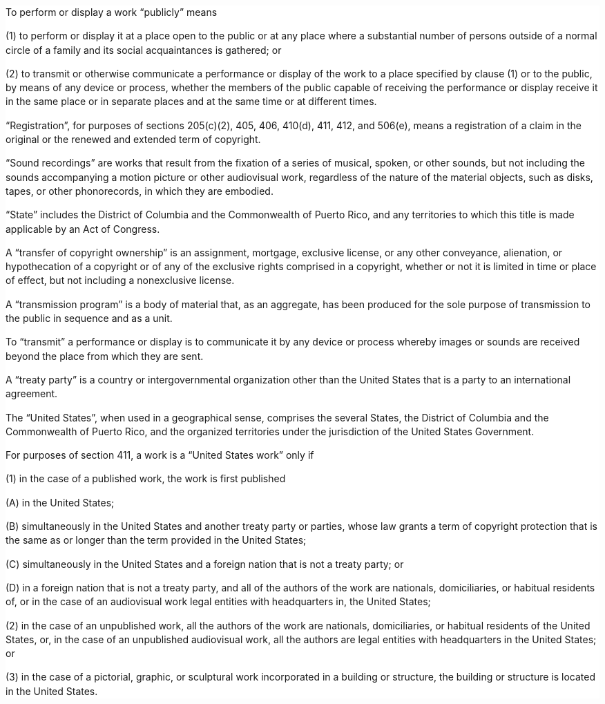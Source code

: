 To perform or display a work “publicly” means

(1) to perform or display it at a place open to the public or at any place where a substantial number of persons outside of a normal circle of a family and its social acquaintances is gathered; or

(2) to transmit or otherwise communicate a performance or display of the work to a place specified by clause (1) or to the public, by means of any device or process, whether the members of the public capable of receiving the performance or display receive it in the same place or in separate places and at the same time or at different times.

“Registration”, for purposes of sections 205(c)(2), 405, 406, 410(d), 411, 412, and 506(e), means a registration of a claim in the original or the renewed and extended term of copyright.

“Sound recordings” are works that result from the fixation of a series of musical, spoken, or other sounds, but not including the sounds accompanying a motion picture or other audiovisual work, regardless of the nature of the material objects, such as disks, tapes, or other phonorecords, in which they are embodied.

“State” includes the District of Columbia and the Commonwealth of Puerto Rico, and any territories to which this title is made applicable by an Act of Congress.

A “transfer of copyright ownership” is an assignment, mortgage, exclusive license, or any other conveyance, alienation, or hypothecation of a copyright or of any of the exclusive rights comprised in a copyright, whether or not it is limited in time or place of effect, but not including a nonexclusive license.

A “transmission program” is a body of material that, as an aggregate, has been produced for the sole purpose of transmission to the public in sequence and as a unit.

To “transmit” a performance or display is to communicate it by any device or process whereby images or sounds are received beyond the place from which they are sent.

A “treaty party” is a country or intergovernmental organization other than the United States that is a party to an international agreement.

The “United States”, when used in a geographical sense, comprises the several States, the District of Columbia and the Commonwealth of Puerto Rico, and the organized territories under the jurisdiction of the United States Government.

For purposes of section 411, a work is a “United States work” only if

(1) in the case of a published work, the work is first published

(A) in the United States;

(B) simultaneously in the United States and another treaty party or parties, whose law grants a term of copyright protection that is the same as or longer than the term provided in the United States;

(C) simultaneously in the United States and a foreign nation that is not a treaty party; or

(D) in a foreign nation that is not a treaty party, and all of the authors of the work are nationals, domiciliaries, or habitual residents of, or in the case of an audiovisual work legal entities with headquarters in, the United States;

(2) in the case of an unpublished work, all the authors of the work are nationals, domiciliaries, or habitual residents of the United States, or, in the case of an unpublished audiovisual work, all the authors are legal entities with headquarters in the United States; or

(3) in the case of a pictorial, graphic, or sculptural work incorporated in a building or structure, the building or structure is located in the United States.
